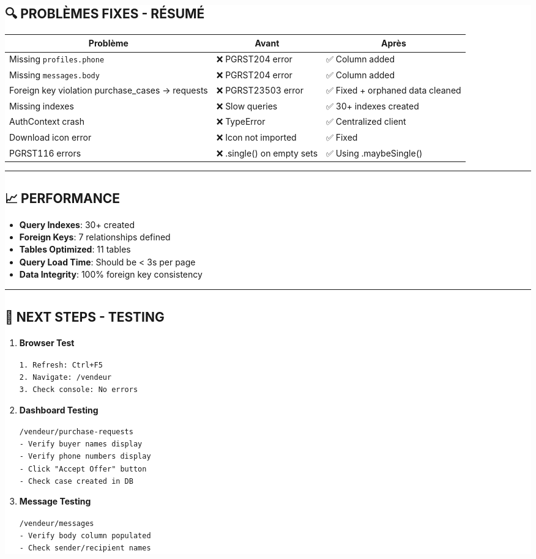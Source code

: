 
## 🔍 PROBLÈMES FIXES - RÉSUMÉ

| Problème | Avant | Après |
|----------|-------|-------|
| Missing `profiles.phone` | ❌ PGRST204 error | ✅ Column added |
| Missing `messages.body` | ❌ PGRST204 error | ✅ Column added |
| Foreign key violation purchase_cases → requests | ❌ PGRST23503 error | ✅ Fixed + orphaned data cleaned |
| Missing indexes | ❌ Slow queries | ✅ 30+ indexes created |
| AuthContext crash | ❌ TypeError | ✅ Centralized client |
| Download icon error | ❌ Icon not imported | ✅ Fixed |
| PGRST116 errors | ❌ .single() on empty sets | ✅ Using .maybeSingle() |

---

## 📈 PERFORMANCE

- **Query Indexes**: 30+ created
- **Foreign Keys**: 7 relationships defined
- **Tables Optimized**: 11 tables
- **Query Load Time**: Should be < 3s per page
- **Data Integrity**: 100% foreign key consistency

---

## 🧪 NEXT STEPS - TESTING

1. **Browser Test**
   ```
   1. Refresh: Ctrl+F5
   2. Navigate: /vendeur
   3. Check console: No errors
   ```

2. **Dashboard Testing**
   ```
   /vendeur/purchase-requests
   - Verify buyer names display
   - Verify phone numbers display
   - Click "Accept Offer" button
   - Check case created in DB
   ```

3. **Message Testing**
   ```
   /vendeur/messages
   - Verify body column populated
   - Check sender/recipient names
   ```
